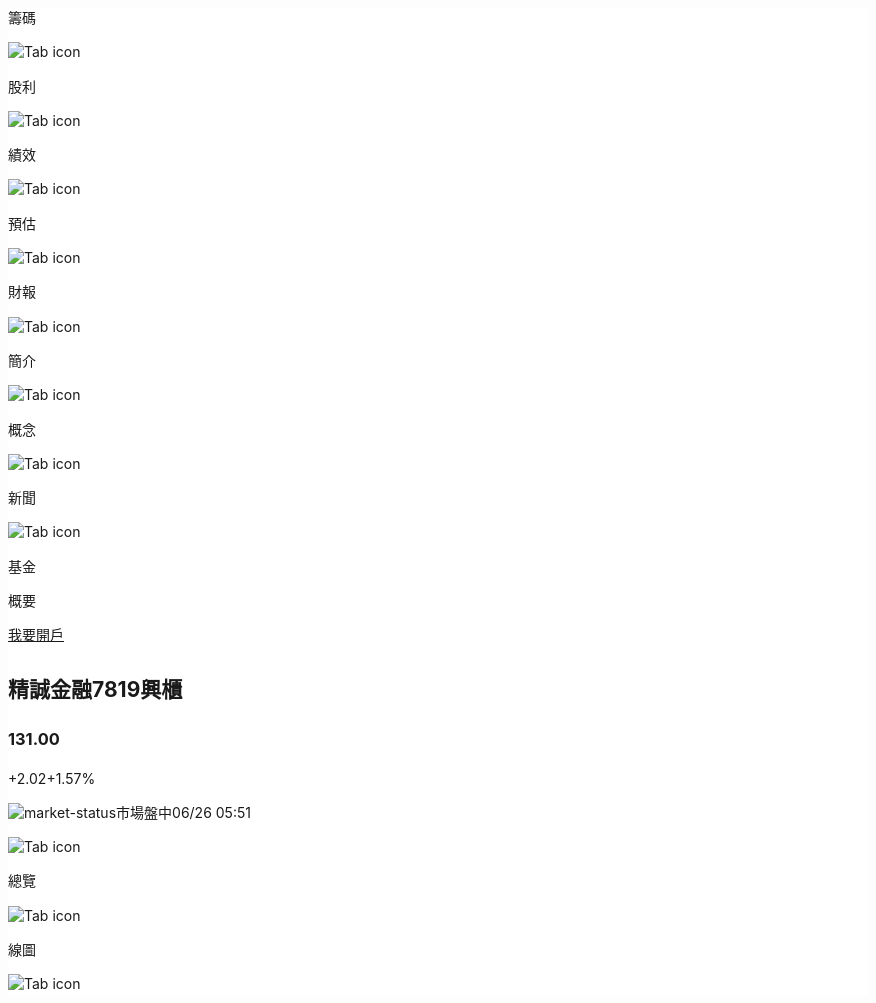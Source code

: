籌碼

![Tab icon](/static/icons/tw-stock-detail/icon-btn-dividend.svg)

股利

![Tab icon](/static/icons/tw-stock-detail/icon-btn-analysis.svg)

績效

![Tab icon](/static/icons/tw-stock-detail/icon-btn-estimate.svg)

預估

![Tab icon](/static/icons/tw-stock-detail/icon-btn-finance.svg)

財報

![Tab icon](/static/icons/tw-stock-detail/icon-btn-corp.svg)

簡介

![Tab icon](/static/icons/tw-stock-detail/icon-btn-association.svg)

概念

![Tab icon](/static/icons/tw-stock-detail/icon-btn-news.svg)

新聞

![Tab icon](/static/icons/tw-stock-detail/icon-btn-fund.svg)

基金

概要

[我要開戶](https://supr.link/8OHaU)

## 精誠金融7819興櫃

### 131.00

+2.02+1.57%

![market-status](/static/icons/quotes/market-status-open.svg)市場盤中06/26 05:51

![Tab icon](/static/icons/tw-stock-detail/icon-btn-overview.svg)

總覽

![Tab icon](/static/icons/tw-stock-detail/icon-btn-charts.svg)

線圖

![Tab icon](/static/icons/tw-stock-detail/icon-btn-chip.svg)
